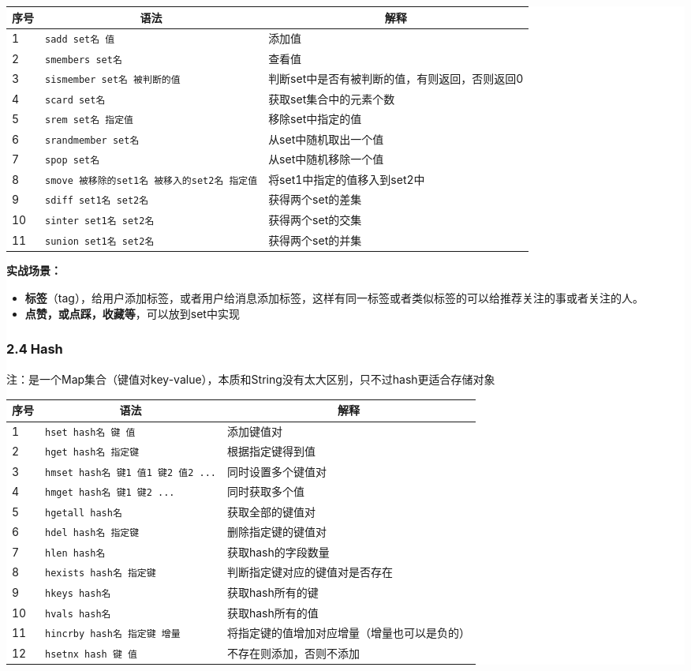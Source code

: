 | 序号 | 语法                                         | 解释                                           |
| ---- | -------------------------------------------- | ---------------------------------------------- |
| 1    | `sadd set名 值`                              | 添加值                                         |
| 2    | `smembers set名`                             | 查看值                                         |
| 3    | `sismember set名 被判断的值`                 | 判断set中是否有被判断的值，有则返回，否则返回0 |
| 4    | `scard set名`                                | 获取set集合中的元素个数                        |
| 5    | `srem set名 指定值`                          | 移除set中指定的值                              |
| 6    | `srandmember set名`                          | 从set中随机取出一个值                          |
| 7    | `spop set名`                                 | 从set中随机移除一个值                          |
| 8    | `smove 被移除的set1名 被移入的set2名 指定值` | 将set1中指定的值移入到set2中                   |
| 9    | `sdiff set1名 set2名`                        | 获得两个set的差集                              |
| 10   | `sinter set1名 set2名`                       | 获得两个set的交集                              |
| 11   | `sunion set1名 set2名`                       | 获得两个set的并集                              |

**实战场景：**

- **标签**（tag），给用户添加标签，或者用户给消息添加标签，这样有同一标签或者类似标签的可以给推荐关注的事或者关注的人。
- **点赞，或点踩，收藏等**，可以放到set中实现



### 2.4 Hash

注：是一个Map集合（键值对key-value），本质和String没有太大区别，只不过hash更适合存储对象

| 序号 | 语法                               | 解释                                         |
| ---- | ---------------------------------- | -------------------------------------------- |
| 1    | `hset hash名 键 值`                | 添加键值对                                   |
| 2    | `hget hash名 指定键`               | 根据指定键得到值                             |
| 3    | `hmset hash名 键1 值1 键2 值2 ...` | 同时设置多个键值对                           |
| 4    | `hmget hash名 键1 键2 ...`         | 同时获取多个值                               |
| 5    | `hgetall hash名`                   | 获取全部的键值对                             |
| 6    | `hdel hash名 指定键`               | 删除指定键的键值对                           |
| 7    | `hlen hash名`                      | 获取hash的字段数量                           |
| 8    | `hexists hash名 指定键`            | 判断指定键对应的键值对是否存在               |
| 9    | `hkeys hash名`                     | 获取hash所有的键                             |
| 10   | `hvals hash名`                     | 获取hash所有的值                             |
| 11   | `hincrby hash名 指定键 增量`       | 将指定键的值增加对应增量（增量也可以是负的） |
| 12   | `hsetnx hash 键 值`                | 不存在则添加，否则不添加                     |
